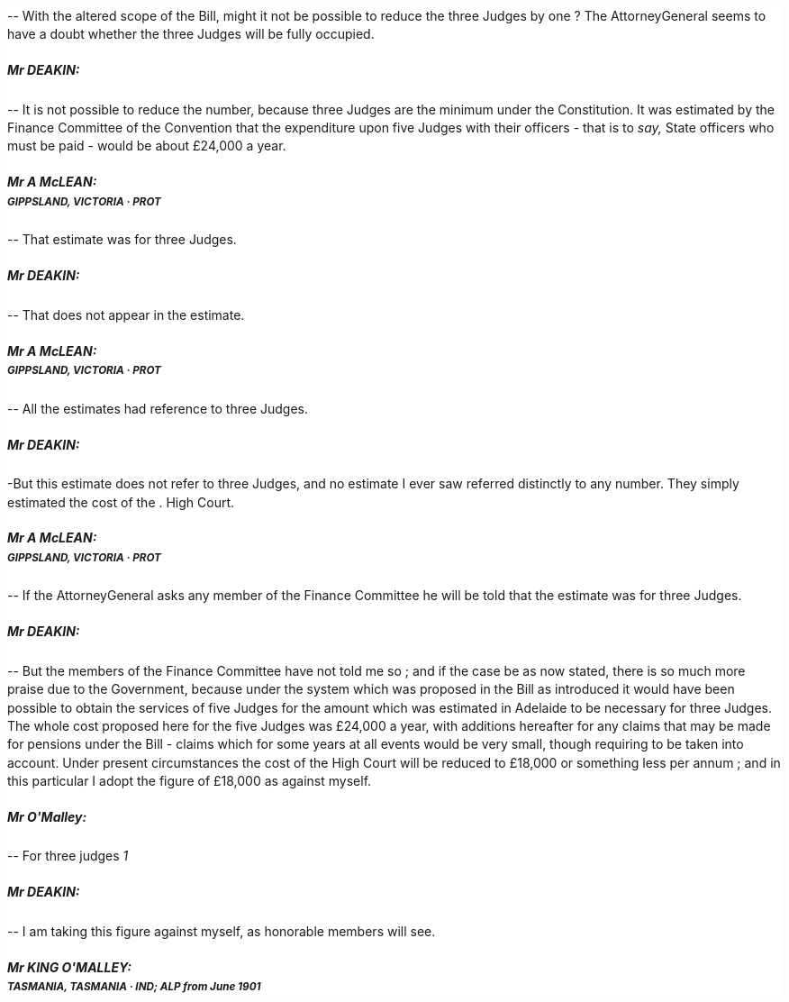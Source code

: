 -- With the altered scope of the Bill, might it not be possible to reduce the three Judges by one ? The AttorneyGeneral seems to have a doubt whether the three Judges will be fully occupied. 

##### Mr DEAKIN:

-- It is not possible to reduce the number, because three Judges are the minimum under the Constitution. It was estimated by the Finance Committee of the Convention that the expenditure upon five Judges with their officers - that is to  *say,*  State officers who must be paid - would be about £24,000 a year. 

##### Mr A McLEAN:<br><small class="text-muted">GIPPSLAND, VICTORIA &middot; PROT</small>

-- That estimate was for three Judges. 

##### Mr DEAKIN:

-- That does not appear in the estimate. 

##### Mr A McLEAN:<br><small class="text-muted">GIPPSLAND, VICTORIA &middot; PROT</small>

-- All the estimates had reference to three Judges. 

##### Mr DEAKIN:

-But this estimate does not refer to three Judges, and no estimate I ever saw referred distinctly to any number. They simply estimated the cost of the . High Court. 

##### Mr A McLEAN:<br><small class="text-muted">GIPPSLAND, VICTORIA &middot; PROT</small>

-- If the AttorneyGeneral asks any member of the Finance Committee he will be told that the estimate was for three Judges. 

##### Mr DEAKIN:

-- But the members of the Finance Committee have not told me so ; and if the case be as now stated, there is so much more praise due to the Government, because under the system which was proposed in the Bill as introduced it would have been possible to obtain the services of five Judges for the amount which was estimated in Adelaide to be necessary for three Judges. The whole cost proposed here for the five Judges was £24,000 a year, with additions hereafter for any claims that may be made for pensions under the Bill - claims which for some years at all events would be very small, though requiring to be taken into account. Under present circumstances the cost of the High Court will be reduced to £18,000 or something less per annum ; and in this particular I adopt the figure of £18,000 as against myself. 

##### Mr O'Malley:

-- For three judges  *1* 

##### Mr DEAKIN:

-- I am taking this figure  against myself, as honorable members will see. 

##### Mr KING O'MALLEY:<br><small class="text-muted">TASMANIA, TASMANIA &middot; IND; ALP from June 1901</small>
